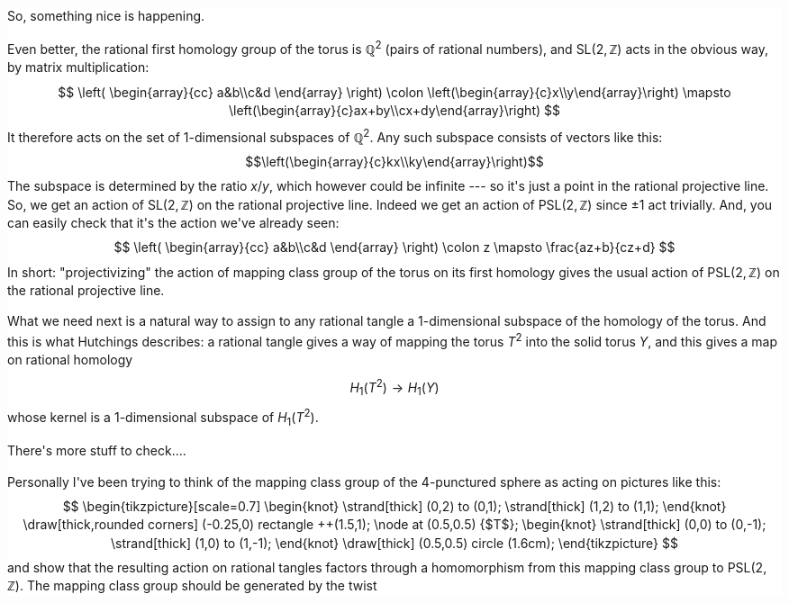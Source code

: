 So, something nice is happening.

Even better, the rational first homology group of the torus is $\mathbb{Q}^2$
(pairs of rational numbers), and $\mathrm{SL}(2,\mathbb{Z})$ acts in the obvious way, by
matrix multiplication:
$$
  \left(
    \begin{array}{cc}
      a&b\\c&d
    \end{array}
  \right)
  \colon
  \left(\begin{array}{c}x\\y\end{array}\right)
  \mapsto
  \left(\begin{array}{c}ax+by\\cx+dy\end{array}\right)
$$
It therefore acts on the set of $1$-dimensional subspaces of $\mathbb{Q}^2$. Any
such subspace consists of vectors like this:
$$\left(\begin{array}{c}kx\\ky\end{array}\right)$$
The subspace is determined by the ratio $x/y$, which however could be
infinite --- so it's just a point in the rational projective line. So, we
get an action of $\mathrm{SL}(2,\mathbb{Z})$ on the rational projective line. Indeed we get
an action of $\mathrm{PSL}(2,\mathbb{Z})$ since $\pm1$ act trivially. And, you can easily check
that it's the action we've already seen:
$$
  \left(
    \begin{array}{cc}
      a&b\\c&d
    \end{array}
  \right)
  \colon z \mapsto \frac{az+b}{cz+d}
$$
In short: "projectivizing" the action of mapping class group of the
torus on its first homology gives the usual action of $\mathrm{PSL}(2,\mathbb{Z})$ on the
rational projective line.

What we need next is a natural way to assign to any rational tangle a
$1$-dimensional subspace of the homology of the torus. And this is what
Hutchings describes: a rational tangle gives a way of mapping the torus
$T^2$ into the solid torus $Y$, and this gives a map on rational homology
$$H_1(T^2) \to H_1(Y)$$
whose kernel is a $1$-dimensional subspace of $H_1(T^2)$.

There's more stuff to check....

Personally I've been trying to think of the mapping class group of the
4-punctured sphere as acting on pictures like this:
$$
  \begin{tikzpicture}[scale=0.7]
    \begin{knot}
      \strand[thick] (0,2) to (0,1);
      \strand[thick] (1,2) to (1,1);
    \end{knot}
    \draw[thick,rounded corners] (-0.25,0) rectangle ++(1.5,1);
    \node at (0.5,0.5) {$T$};
    \begin{knot}
      \strand[thick] (0,0) to (0,-1);
      \strand[thick] (1,0) to (1,-1);
    \end{knot}
    \draw[thick] (0.5,0.5) circle (1.6cm);
  \end{tikzpicture}
$$
and show that the resulting action on rational tangles factors through a
homomorphism from this mapping class group to $\mathrm{PSL}(2,\mathbb{Z})$. The mapping
class group should be generated by the twist